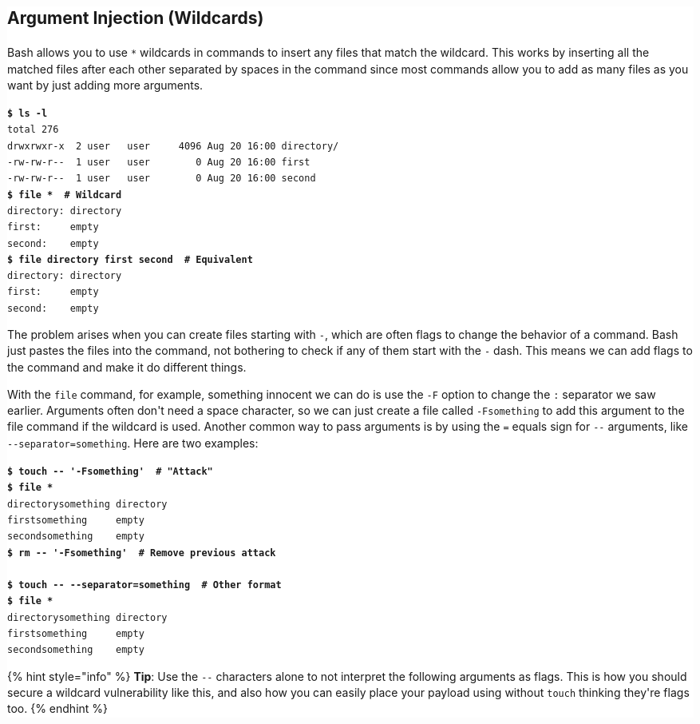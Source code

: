 ## Argument Injection (Wildcards)

Bash allows you to use `*` wildcards in commands to insert any files that match the wildcard. This works by inserting all the matched files after each other separated by spaces in the command since most commands allow you to add as many files as you want by just adding more arguments.&#x20;

<pre class="language-shell-session" data-title="Example"><code class="lang-shell-session"><strong>$ ls -l
</strong>total 276
drwxrwxr-x  2 user   user     4096 Aug 20 16:00 directory/
-rw-rw-r--  1 user   user        0 Aug 20 16:00 first
-rw-rw-r--  1 user   user        0 Aug 20 16:00 second
<strong>$ file *  # Wildcard
</strong>directory: directory
first:     empty
second:    empty
<strong>$ file directory first second  # Equivalent
</strong>directory: directory
first:     empty
second:    empty
</code></pre>

The problem arises when you can create files starting with `-`, which are often flags to change the behavior of a command. Bash just pastes the files into the command, not bothering to check if any of them start with the `-` dash. This means we can add flags to the command and make it do different things.&#x20;

With the `file` command, for example, something innocent we can do is use the `-F` option to change the `:` separator we saw earlier. Arguments often don't need a space character, so we can just create a file called `-Fsomething` to add this argument to the file command if the wildcard is used. Another common way to pass arguments is by using the `=` equals sign for `--` arguments, like `--separator=something`. Here are two examples:

<pre class="language-shell-session"><code class="lang-shell-session"><strong>$ touch -- '-Fsomething'  # "Attack"
</strong><strong>$ file *
</strong>directorysomething directory
firstsomething     empty
secondsomething    empty
<strong>$ rm -- '-Fsomething'  # Remove previous attack
</strong>
<strong>$ touch -- --separator=something  # Other format
</strong><strong>$ file *
</strong>directorysomething directory
firstsomething     empty
secondsomething    empty
</code></pre>

{% hint style="info" %}
**Tip**: Use the `--` characters alone to not interpret the following arguments as flags. This is how you should secure a wildcard vulnerability like this, and also how you can easily place your payload using without `touch` thinking they're flags too.&#x20;
{% endhint %}
